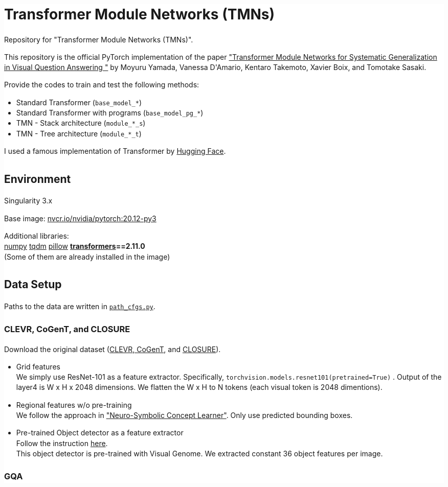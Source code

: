 # Transformer Module Networks (TMNs)

Repository for "Transformer Module Networks (TMNs)".   

This repository is the official PyTorch implementation of the paper ["Transformer Module Networks for Systematic Generalization in Visual Question Answering
"](https://arxiv.org/abs/2201.11316) by Moyuru Yamada, Vanessa D'Amario, Kentaro Takemoto, Xavier Boix, and Tomotake Sasaki. 

Provide the codes to train and test the following methods:  
- Standard Transformer (`base_model_*`)
- Standard Transformer with programs (`base_model_pg_*`)
- TMN - Stack architecture (`module_*_s`)
- TMN - Tree architecture (`module_*_t`)

I used a famous implementation of Transformer by [Hugging Face](<https://github.com/huggingface/transformers>).  

## Environment

Singularity 3.x

Base image: [nvcr.io/nvidia/pytorch:20.12-py3](https://docs.nvidia.com/deeplearning/frameworks/pytorch-release-notes/rel_20-12.html#rel_20-12)  

Additional libraries:  
[numpy](https://pypi.python.org/pypi/numpy) [tqdm](https://pypi.python.org/pypi/tqdm) [pillow](https://pypi.org/project/Pillow/) **[transformers](https://pypi.python.org/pypi/transformers)==2.11.0**  
(Some of them are already installed in the image)

## Data Setup

Paths to the data are written in [`path_cfgs.py`](./cfgs/path_cfgs.py).

### CLEVR, CoGenT, and CLOSURE

Download the original dataset ([CLEVR, CoGenT](https://cs.stanford.edu/people/jcjohns/clevr/), and [CLOSURE](https://github.com/rizar/CLOSURE)).  
- Grid features  
We simply use ResNet-101 as a feature extractor. Specifically, `torchvision.models.resnet101(pretrained=True)` . Output of the layer4 is W x H x 2048 dimensions. We flatten the W x H to N tokens (each visual token is 2048 dimentions).

- Regional features w/o pre-training  
We follow the approach in ["Neuro-Symbolic Concept Learner"](https://github.com/vacancy/NSCL-PyTorch-Release). Only use predicted bounding boxes.

- Pre-trained Object detector as a feature extractor  
Follow the instruction [here](https://github.com/peteanderson80/bottom-up-attention#demo).   
This object detector is pre-trained with Visual Genome. We extracted constant 36 object features per image.

### GQA
